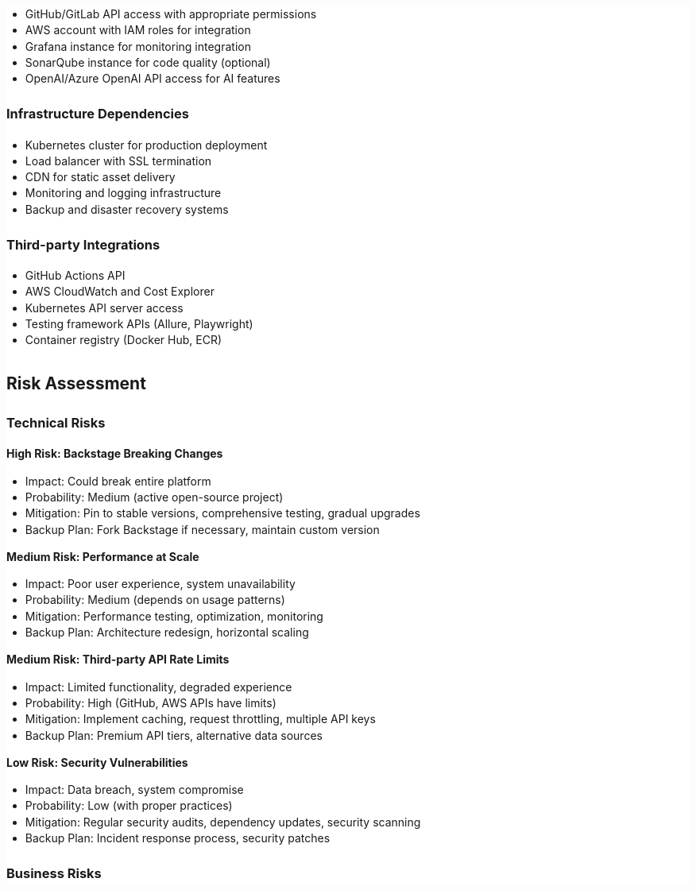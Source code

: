 - GitHub/GitLab API access with appropriate permissions
- AWS account with IAM roles for integration
- Grafana instance for monitoring integration
- SonarQube instance for code quality (optional)
- OpenAI/Azure OpenAI API access for AI features

### Infrastructure Dependencies

- Kubernetes cluster for production deployment
- Load balancer with SSL termination
- CDN for static asset delivery
- Monitoring and logging infrastructure
- Backup and disaster recovery systems

### Third-party Integrations

- GitHub Actions API
- AWS CloudWatch and Cost Explorer
- Kubernetes API server access
- Testing framework APIs (Allure, Playwright)
- Container registry (Docker Hub, ECR)

## Risk Assessment

### Technical Risks

**High Risk: Backstage Breaking Changes**

- Impact: Could break entire platform
- Probability: Medium (active open-source project)
- Mitigation: Pin to stable versions, comprehensive testing, gradual upgrades
- Backup Plan: Fork Backstage if necessary, maintain custom version

**Medium Risk: Performance at Scale**

- Impact: Poor user experience, system unavailability
- Probability: Medium (depends on usage patterns)
- Mitigation: Performance testing, optimization, monitoring
- Backup Plan: Architecture redesign, horizontal scaling

**Medium Risk: Third-party API Rate Limits**

- Impact: Limited functionality, degraded experience
- Probability: High (GitHub, AWS APIs have limits)
- Mitigation: Implement caching, request throttling, multiple API keys
- Backup Plan: Premium API tiers, alternative data sources

**Low Risk: Security Vulnerabilities**

- Impact: Data breach, system compromise
- Probability: Low (with proper practices)
- Mitigation: Regular security audits, dependency updates, security scanning
- Backup Plan: Incident response process, security patches

### Business Risks
